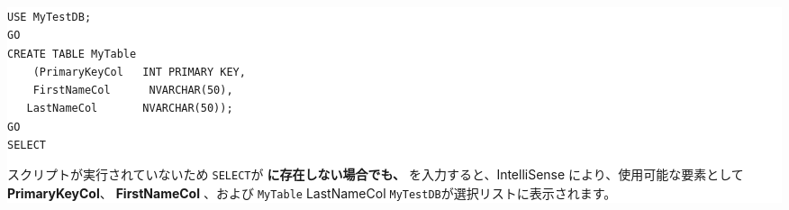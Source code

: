 ```  
USE MyTestDB;  
GO  
CREATE TABLE MyTable  
    (PrimaryKeyCol   INT PRIMARY KEY,  
    FirstNameCol      NVARCHAR(50),  
   LastNameCol       NVARCHAR(50));  
GO  
SELECT   
```  
  
 スクリプトが実行されていないため `SELECT`が **に存在しない場合でも、** を入力すると、IntelliSense により、使用可能な要素として **PrimaryKeyCol**、 **FirstNameCol** 、および `MyTable` LastNameCol `MyTestDB`が選択リストに表示されます。  
  
  
